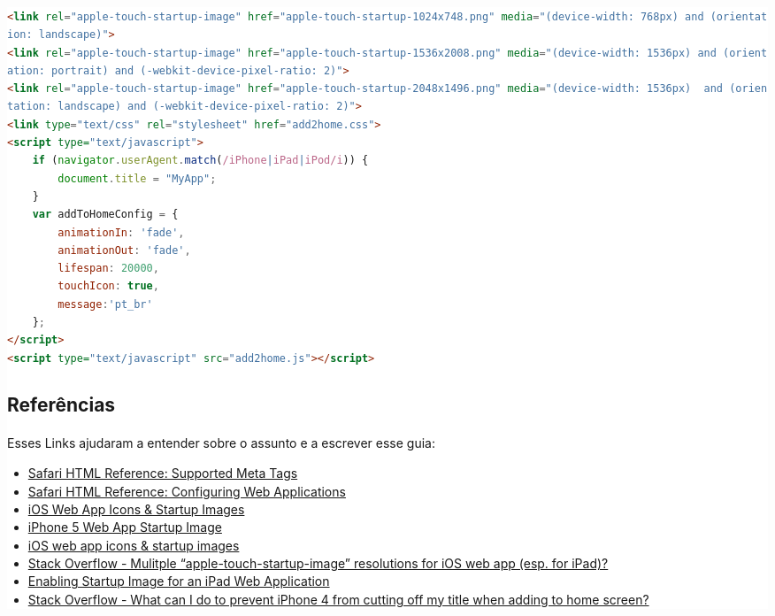 ```html
<link rel="apple-touch-startup-image" href="apple-touch-startup-1024x748.png" media="(device-width: 768px) and (orientation: landscape)">
<link rel="apple-touch-startup-image" href="apple-touch-startup-1536x2008.png" media="(device-width: 1536px) and (orientation: portrait) and (-webkit-device-pixel-ratio: 2)">
<link rel="apple-touch-startup-image" href="apple-touch-startup-2048x1496.png" media="(device-width: 1536px)  and (orientation: landscape) and (-webkit-device-pixel-ratio: 2)">
<link type="text/css" rel="stylesheet" href="add2home.css">
<script type="text/javascript">
    if (navigator.userAgent.match(/iPhone|iPad|iPod/i)) {
        document.title = "MyApp";
    }
    var addToHomeConfig = {
        animationIn: 'fade',
        animationOut: 'fade',
        lifespan: 20000,
        touchIcon: true,
        message:'pt_br'
    };
</script>
<script type="text/javascript" src="add2home.js"></script>
```

## Referências
Esses Links ajudaram a entender sobre o assunto e a escrever esse guia:

 * [Safari HTML Reference: Supported Meta Tags](https://developer.apple.com/library/safari/#documentation/AppleApplications/Reference/SafariHTMLRef/Articles/MetaTags.html)
 * [Safari HTML Reference: Configuring Web Applications](https://developer.apple.com/library/safari/#documentation/AppleApplications/Reference/SafariWebContent/ConfiguringWebApplications/ConfiguringWebApplications.html)
 * [iOS Web App Icons & Startup Images](http://taylor.fausak.me/2012/03/27/ios-web-app-icons-and-startup-images/)
 * [iPhone 5 Web App Startup Image](http://taylor.fausak.me/2012/09/20/iphone-5-web-app-startup-image/)
 * [iOS web app icons & startup images](https://gist.github.com/2222823)
 * [Stack Overflow - Mulitple “apple-touch-startup-image” resolutions for iOS web app (esp. for iPad)?](http://stackoverflow.com/a/10011893)
 * [Enabling Startup Image for an iPad Web Application](http://www.amirnaor.com/?p=71)
 * [Stack Overflow - What can I do to prevent iPhone 4 from cutting off my title when adding to home screen?](http://stackoverflow.com/a/4883846)

